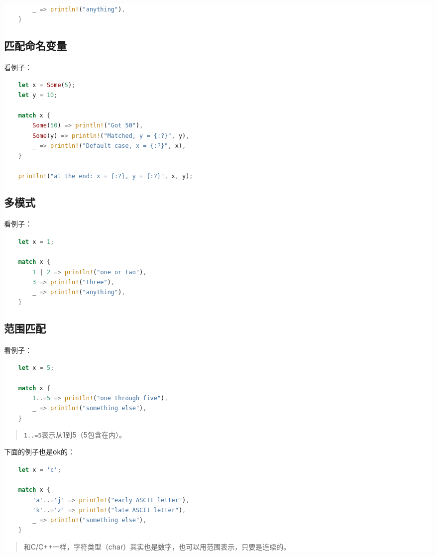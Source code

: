 ```Rust
        _ => println!("anything"),
    }
```

## 匹配命名变量
看例子：
```Rust
    let x = Some(5);
    let y = 10;

    match x {
        Some(50) => println!("Got 50"),
        Some(y) => println!("Matched, y = {:?}", y),
        _ => println!("Default case, x = {:?}", x),
    }

    println!("at the end: x = {:?}, y = {:?}", x, y);
```
## 多模式
看例子：
```Rust
    let x = 1;

    match x {
        1 | 2 => println!("one or two"),
        3 => println!("three"),
        _ => println!("anything"),
    }
```

## 范围匹配
看例子：
```Rust
    let x = 5;

    match x {
        1..=5 => println!("one through five"),
        _ => println!("something else"),
    }
```
> `1..=5`表示从1到5（5包含在内）。

下面的例子也是ok的：
```Rust
    let x = 'c';

    match x {
        'a'..='j' => println!("early ASCII letter"),
        'k'..='z' => println!("late ASCII letter"),
        _ => println!("something else"),
    }
```
> 和C/C++一样，字符类型（char）其实也是数字，也可以用范围表示，只要是连续的。

